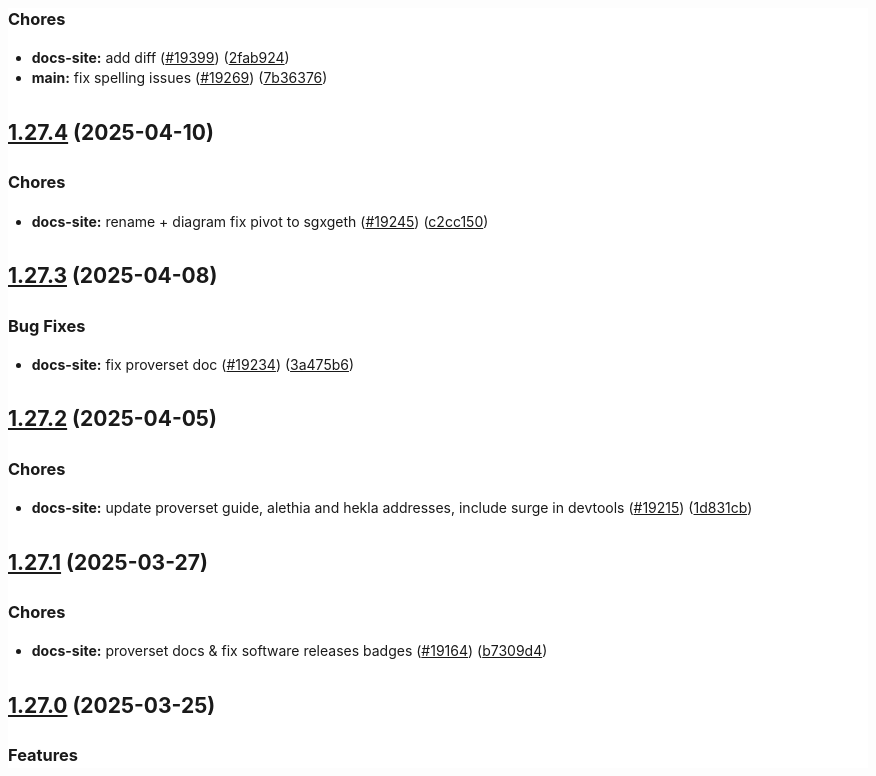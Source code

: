 
### Chores

* **docs-site:** add diff ([#19399](https://github.com/taikoxyz/taiko-mono/issues/19399)) ([2fab924](https://github.com/taikoxyz/taiko-mono/commit/2fab924417b0c7c3bf80c1b8667d82b006bb6ba6))
* **main:** fix spelling issues ([#19269](https://github.com/taikoxyz/taiko-mono/issues/19269)) ([7b36376](https://github.com/taikoxyz/taiko-mono/commit/7b3637640eede1b34916c66733bcdf2672049a3b))

## [1.27.4](https://github.com/taikoxyz/taiko-mono/compare/docs-site-v1.27.3...docs-site-v1.27.4) (2025-04-10)


### Chores

* **docs-site:** rename + diagram fix pivot to sgxgeth ([#19245](https://github.com/taikoxyz/taiko-mono/issues/19245)) ([c2cc150](https://github.com/taikoxyz/taiko-mono/commit/c2cc150b3dbaa80a48ce133b91c7470749b52f5b))

## [1.27.3](https://github.com/taikoxyz/taiko-mono/compare/docs-site-v1.27.2...docs-site-v1.27.3) (2025-04-08)


### Bug Fixes

* **docs-site:** fix proverset doc ([#19234](https://github.com/taikoxyz/taiko-mono/issues/19234)) ([3a475b6](https://github.com/taikoxyz/taiko-mono/commit/3a475b632d277c748d904210fa2fcc716966f869))

## [1.27.2](https://github.com/taikoxyz/taiko-mono/compare/docs-site-v1.27.1...docs-site-v1.27.2) (2025-04-05)


### Chores

* **docs-site:** update proverset guide, alethia and hekla addresses, include surge in devtools ([#19215](https://github.com/taikoxyz/taiko-mono/issues/19215)) ([1d831cb](https://github.com/taikoxyz/taiko-mono/commit/1d831cbea77ea61dc63d60b067fe447d1e4a08c5))

## [1.27.1](https://github.com/taikoxyz/taiko-mono/compare/docs-site-v1.27.0...docs-site-v1.27.1) (2025-03-27)


### Chores

* **docs-site:** proverset docs & fix software releases badges ([#19164](https://github.com/taikoxyz/taiko-mono/issues/19164)) ([b7309d4](https://github.com/taikoxyz/taiko-mono/commit/b7309d4cb87aa9fb6a18719619c51a41a8f0cf8d))

## [1.27.0](https://github.com/taikoxyz/taiko-mono/compare/docs-site-v1.26.0...docs-site-v1.27.0) (2025-03-25)


### Features
